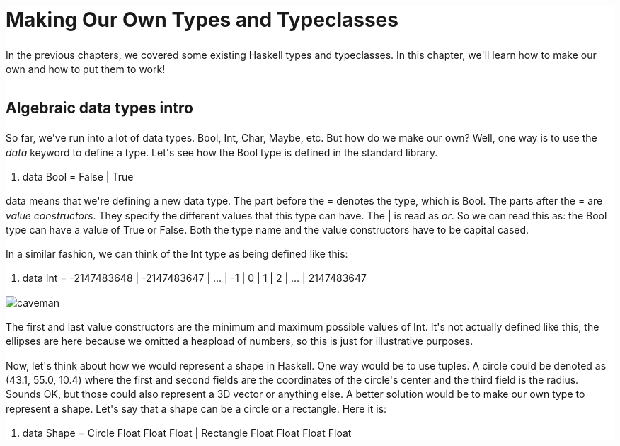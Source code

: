 <h1>Making Our Own Types and Typeclasses</h1>
<p>In the previous chapters, we covered some existing Haskell types and typeclasses. In this chapter, we'll learn how to make our own and how to put them to work!</p>
<a name="algebraic-data-types"></a><h2>Algebraic data types intro</h2>
<p>So far, we've run into a lot of data types. <span class="fixed">Bool</span>, <span class="fixed">Int</span>, <span class="fixed">Char</span>, <span class="fixed">Maybe</span>, etc. But how do we make our own? Well, one way is to use the <em>data</em> keyword to define a type. Let's see how the <span class="fixed">Bool</span> type is defined in the standard library.</p>
<div class="dp-highlighter nogutter"><div class="bar"></div><ol class="dp-hs" start="1"><li class="alt"><span><span class="keyword2">data</span><span>&nbsp;</span><span class="type_constructors">Bool</span><span class="common_operators">&nbsp;=&nbsp;</span><span class="type_constructors">False</span><span class="common_operators">&nbsp;|&nbsp;</span><span class="type_constructors">True</span><span>&nbsp;&nbsp;</span></span></li></ol></div><pre name="code" class="haskell:hs" style="display: none;">data Bool = False | True
</pre>
<p><span class="fixed">data</span> means that we're defining a new data type. The part before the <span class="fixed">=</span> denotes the type, which is <span class="fixed">Bool</span>. The parts after the <span class="fixed">=</span> are <em>value constructors</em>. They specify the different values that this type can have. The <span class="fixed">|</span> is read as <i>or</i>. So we can read this as: the <span class="fixed">Bool</span> type can have a value of <span class="fixed">True</span> or <span class="fixed">False</span>. Both the type name and the value constructors have to be capital cased.</p>
<p>In a similar fashion, we can think of the <span class="fixed">Int</span> type as being defined like this:</p>
<div class="dp-highlighter nogutter"><div class="bar"></div><ol class="dp-hs" start="1"><li class="alt"><span><span class="keyword2">data</span><span>&nbsp;</span><span class="type_constructors">Int</span><span class="common_operators">&nbsp;=&nbsp;</span><span>-</span><span class="numbers">2147483648</span><span class="common_operators">&nbsp;|&nbsp;</span><span>-</span><span class="numbers">2147483647</span><span class="common_operators">&nbsp;|&nbsp;</span><span>...</span><span class="common_operators">&nbsp;|&nbsp;</span><span>-</span><span class="numbers">1</span><span class="common_operators">&nbsp;|&nbsp;</span><span class="numbers">0</span><span class="common_operators">&nbsp;|&nbsp;</span><span class="numbers">1</span><span class="common_operators">&nbsp;|&nbsp;</span><span class="numbers">2</span><span class="common_operators">&nbsp;|&nbsp;</span><span>...</span><span class="common_operators">&nbsp;|&nbsp;</span><span class="numbers">2147483647</span><span>&nbsp;&nbsp;</span></span></li></ol></div><pre name="code" class="haskell:hs" style="display: none;">data Int = -2147483648 | -2147483647 | ... | -1 | 0 | 1 | 2 | ... | 2147483647
</pre>
<img src="http://s3.amazonaws.com/lyah/caveman.png" alt="caveman" class="left" width="220" height="215">
<p>The first and last value constructors are the minimum and maximum possible values of <span class="fixed">Int</span>. It's not actually defined like this, the ellipses are here because we omitted a heapload of numbers, so this is just for illustrative purposes.</p>
<p>Now, let's think about how we would represent a shape in Haskell. One way would be to use tuples. A circle could be denoted as <span class="fixed">(43.1, 55.0, 10.4)</span> where the first and second fields are the coordinates of the circle's center and the third field is the radius. Sounds OK, but those could also represent a 3D vector or anything else. A better solution would be to make our own type to represent a shape. Let's say that a shape can be a circle or a rectangle. Here it is:</p>
<div class="dp-highlighter nogutter"><div class="bar"></div><ol class="dp-hs" start="1"><li class="alt"><span><span class="keyword2">data</span><span>&nbsp;</span><span class="type_constructors">Shape</span><span class="common_operators">&nbsp;=&nbsp;</span><span class="type_constructors">Circle</span><span>&nbsp;</span><span class="type_constructors">Float</span><span>&nbsp;</span><span class="type_constructors">Float</span><span>&nbsp;</span><span class="type_constructors">Float</span><span class="common_operators">&nbsp;|&nbsp;</span><span class="type_constructors">Rectangle</span><span>&nbsp;</span><span class="type_constructors">Float</span><span>&nbsp;</span><span class="type_constructors">Float</span><span>&nbsp;</span><span class="type_constructors">Float</span><span>&nbsp;</span><span class="type_constructors">Float</span><span>&nbsp;&nbsp;&nbsp;</span></span></li></ol></div><pre name="code" class="haskell:hs" style="display: none;">data Shape = Circle Float Float Float | Rectangle Float Float Float Float 
</pre>
<p>